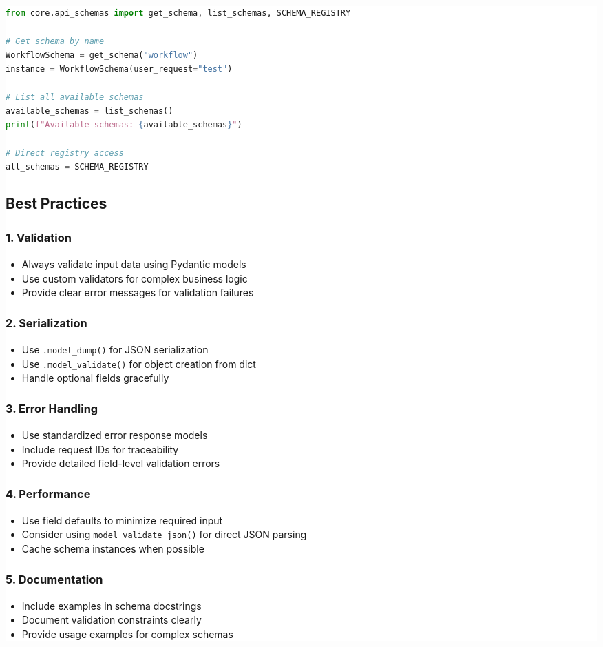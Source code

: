 ```python
from core.api_schemas import get_schema, list_schemas, SCHEMA_REGISTRY

# Get schema by name
WorkflowSchema = get_schema("workflow")
instance = WorkflowSchema(user_request="test")

# List all available schemas
available_schemas = list_schemas()
print(f"Available schemas: {available_schemas}")

# Direct registry access
all_schemas = SCHEMA_REGISTRY
```

## Best Practices

### 1. Validation
- Always validate input data using Pydantic models
- Use custom validators for complex business logic
- Provide clear error messages for validation failures

### 2. Serialization
- Use `.model_dump()` for JSON serialization
- Use `.model_validate()` for object creation from dict
- Handle optional fields gracefully

### 3. Error Handling
- Use standardized error response models
- Include request IDs for traceability
- Provide detailed field-level validation errors

### 4. Performance
- Use field defaults to minimize required input
- Consider using `model_validate_json()` for direct JSON parsing
- Cache schema instances when possible

### 5. Documentation
- Include examples in schema docstrings
- Document validation constraints clearly
- Provide usage examples for complex schemas
